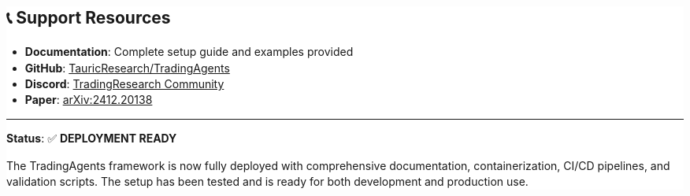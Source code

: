 ## 📞 Support Resources

- **Documentation**: Complete setup guide and examples provided
- **GitHub**: [TauricResearch/TradingAgents](https://github.com/TauricResearch/TradingAgents)
- **Discord**: [TradingResearch Community](https://discord.com/invite/hk9PGKShPK)
- **Paper**: [arXiv:2412.20138](https://arxiv.org/abs/2412.20138)

---

**Status**: ✅ **DEPLOYMENT READY**

The TradingAgents framework is now fully deployed with comprehensive documentation, containerization, CI/CD pipelines, and validation scripts. The setup has been tested and is ready for both development and production use.